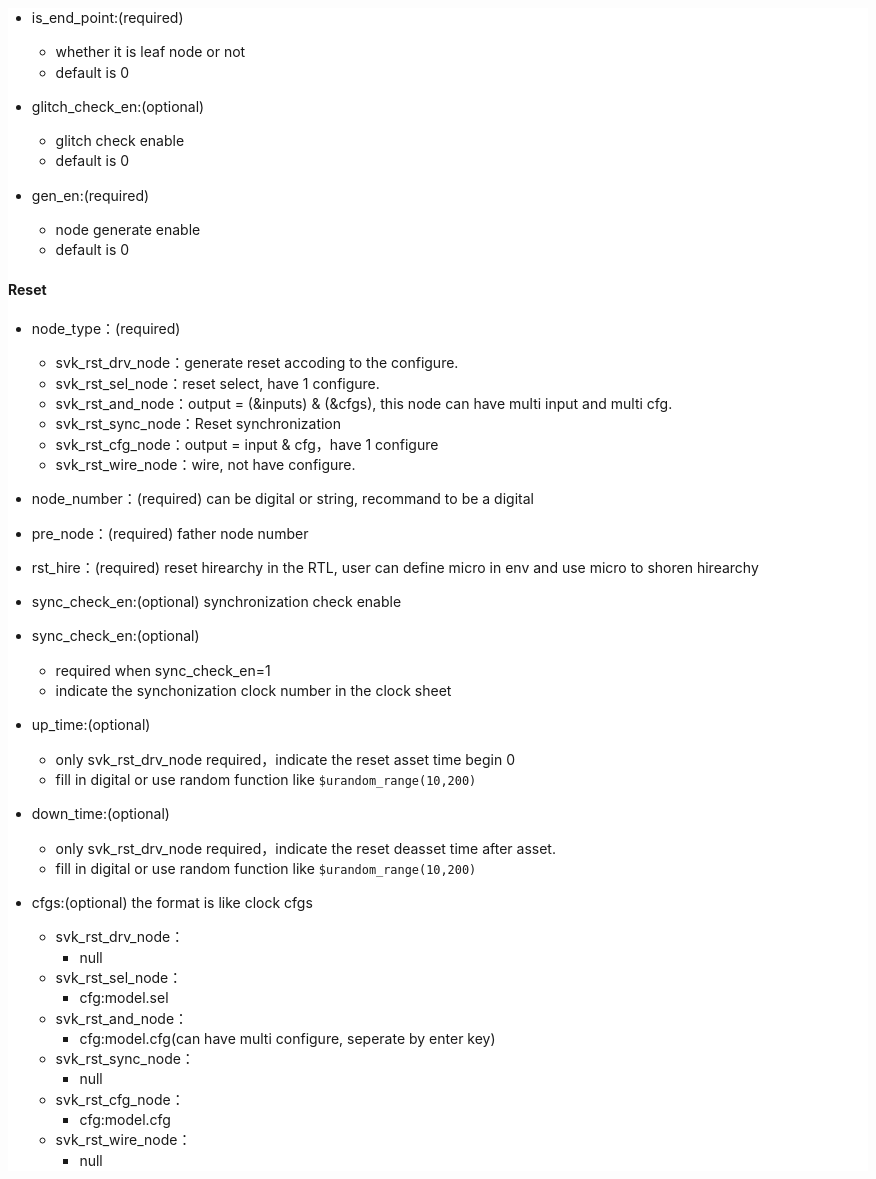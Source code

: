 - is_end_point:(required)
    - whether it is leaf node or not
    - default is 0 

- glitch_check_en:(optional)
    - glitch check enable
    - default is 0

- gen_en:(required)
    - node generate enable
    - default is 0

#### Reset

- node_type：(required)
    - svk_rst_drv_node：generate reset accoding to the configure. 
    - svk_rst_sel_node：reset select, have 1 configure.
    - svk_rst_and_node：output = (&inputs) & (&cfgs), this node can have multi input and multi cfg.
    - svk_rst_sync_node：Reset synchronization
    - svk_rst_cfg_node：output = input & cfg，have 1 configure
    - svk_rst_wire_node：wire, not have configure.

- node_number：(required)
    can be digital or string, recommand to be a digital

- pre_node：(required)
    father node number

- rst_hire：(required)
    reset hirearchy in the RTL, user can define micro in env and use micro to shoren hirearchy

- sync_check_en:(optional)
    synchronization check enable

- sync_check_en:(optional)
    - required when sync_check_en=1
    - indicate the synchonization clock number in the clock sheet

- up_time:(optional)
    - only svk_rst_drv_node required，indicate the reset asset time begin 0
    - fill in digital or use random function like `$urandom_range(10,200)`

- down_time:(optional)
    - only svk_rst_drv_node required，indicate the reset deasset time after asset.
    - fill in digital or use random function like `$urandom_range(10,200)`

- cfgs:(optional)
    the format is like clock cfgs
    - svk_rst_drv_node： 
        - null
    - svk_rst_sel_node：
        - cfg:model.sel
    - svk_rst_and_node：
        - cfg:model.cfg(can have multi configure, seperate by enter key)
    - svk_rst_sync_node：
        - null
    - svk_rst_cfg_node：
        - cfg:model.cfg
    - svk_rst_wire_node：
        - null
